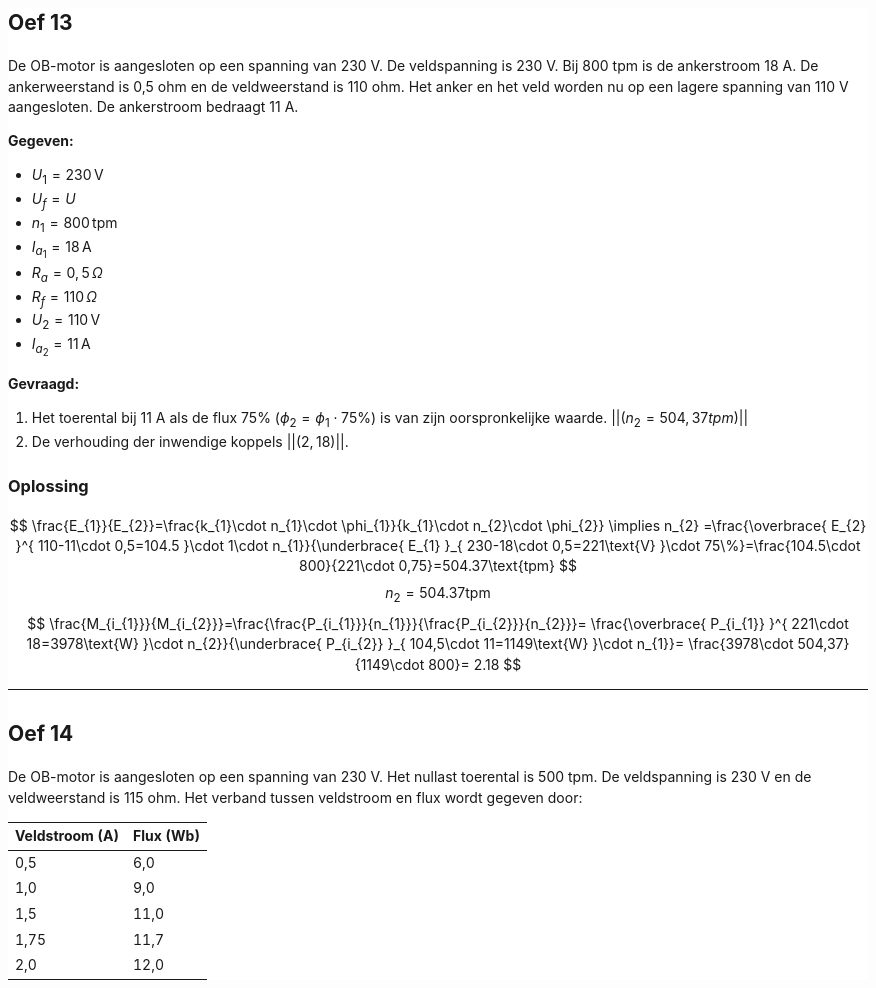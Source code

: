 ## Oef 13

De OB-motor is aangesloten op een spanning van 230 V. De veldspanning is 230 V. Bij 800 tpm is de ankerstroom 18 A. De ankerweerstand is 0,5 ohm en de veldweerstand is 110 ohm. Het anker en het veld worden nu op een lagere spanning van 110 V aangesloten. De ankerstroom bedraagt 11 A.

**Gegeven:**
- $U_{1} = 230 \, \text{V}$
- $U_f = U$
- $n_{1} = 800 \, \text{tpm}$
- $I_{a_{1}} = 18 \, \text{A}$
- $R_a = 0,5 \, \Omega$
- $R_f = 110 \, \Omega$
- $U_{2} = 110 \, \text{V}$
- $I_{a_{2}} = 11 \, \text{A}$ 

**Gevraagd:**
1. Het toerental bij 11 A als de flux 75% ($\phi_{2} =\phi_{1}\cdot 75\%$) is van zijn oorspronkelijke waarde. ||($n_{2}=504,37 tpm$)||
2. De verhouding der inwendige koppels ||($2,18$)||.
### Oplossing
$$
\frac{E_{1}}{E_{2}}=\frac{k_{1}\cdot n_{1}\cdot \phi_{1}}{k_{1}\cdot n_{2}\cdot \phi_{2}} \implies n_{2} =\frac{\overbrace{ E_{2} }^{ 110-11\cdot 0,5=104.5 }\cdot 1\cdot n_{1}}{\underbrace{ E_{1} }_{ 230-18\cdot 0,5=221\text{V} }\cdot 75\%}=\frac{104.5\cdot 800}{221\cdot 0,75}=504.37\text{tpm}
$$
$$
n_2=504.37\text{tpm}
$$
$$
\frac{M_{i_{1}}}{M_{i_{2}}}=\frac{\frac{P_{i_{1}}}{n_{1}}}{\frac{P_{i_{2}}}{n_{2}}}= \frac{\overbrace{ P_{i_{1}} }^{ 221\cdot 18=3978\text{W} }\cdot n_{2}}{\underbrace{ P_{i_{2}} }_{ 104,5\cdot 11=1149\text{W} }\cdot n_{1}}= \frac{3978\cdot 504,37}{1149\cdot 800}= 2.18
$$

---

## Oef 14

De OB-motor is aangesloten op een spanning van 230 V. Het nullast toerental is 500 tpm. De veldspanning is 230 V en de veldweerstand is 115 ohm. Het verband tussen veldstroom en flux wordt gegeven door:

| Veldstroom (A) | Flux (Wb) |
|----------------|-----------|
| 0,5            | 6,0       |
| 1,0            | 9,0       |
| 1,5            | 11,0      |
| 1,75           | 11,7      |
| 2,0            | 12,0      |
